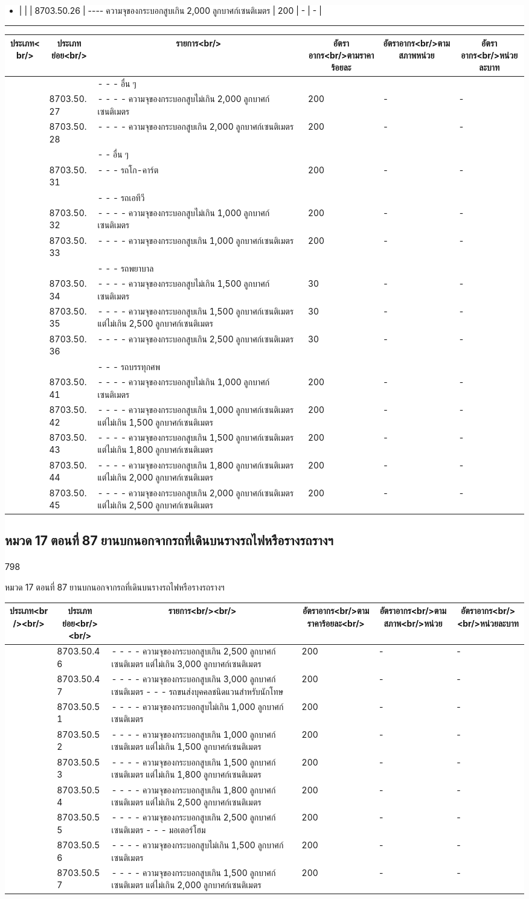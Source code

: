  - |
| | 8703.50.26 | ---- ความจุของกระบอกสูบเกิน 2,000 ลูกบาศก์เซนติเมตร | 200 | - | - |

---
| ประเภท\<br/> | ประเภทย่อย\<br/> | รายการ\<br/> | อัตราอากร\<br/>ตามราคาร้อยละ | อัตราอากร\<br/>ตามสภาพหน่วย | อัตราอากร\<br/>หน่วยละบาท |
| - | - | - | - | - | - |
| | | - - - อื่น ๆ | | | |
| | 8703.50.27 | - - - - ความจุของกระบอกสูบไม่เกิน 2,000 ลูกบาศก์เซนติเมตร | 200 | - | - |
| | 8703.50.28 | - - - - ความจุของกระบอกสูบเกิน 2,000 ลูกบาศก์เซนติเมตร | 200 | - | - |
| | | - - อื่น ๆ | | | |
| | 8703.50.31 | - - - รถโก-คาร์ต | 200 | - | - |
| | | - - - รถเอทีวี | | | |
| | 8703.50.32 | - - - - ความจุของกระบอกสูบไม่เกิน 1,000 ลูกบาศก์เซนติเมตร | 200 | - | - |
| | 8703.50.33 | - - - - ความจุของกระบอกสูบเกิน 1,000 ลูกบาศก์เซนติเมตร | 200 | - | - |
| | | - - - รถพยาบาล | | | |
| | 8703.50.34 | - - - - ความจุของกระบอกสูบไม่เกิน 1,500 ลูกบาศก์เซนติเมตร | 30 | - | - |
| | 8703.50.35 | - - - - ความจุของกระบอกสูบเกิน 1,500 ลูกบาศก์เซนติเมตร แต่ไม่เกิน 2,500 ลูกบาศก์เซนติเมตร | 30 | - | - |
| | 8703.50.36 | - - - - ความจุของกระบอกสูบเกิน 2,500 ลูกบาศก์เซนติเมตร | 30 | - | - |
| | | - - - รถบรรทุกศพ | | | |
| | 8703.50.41 | - - - - ความจุของกระบอกสูบไม่เกิน 1,000 ลูกบาศก์เซนติเมตร | 200 | - | - |
| | 8703.50.42 | - - - - ความจุของกระบอกสูบเกิน 1,000 ลูกบาศก์เซนติเมตร แต่ไม่เกิน 1,500 ลูกบาศก์เซนติเมตร | 200 | - | - |
| | 8703.50.43 | - - - - ความจุของกระบอกสูบเกิน 1,500 ลูกบาศก์เซนติเมตร แต่ไม่เกิน 1,800 ลูกบาศก์เซนติเมตร | 200 | - | - |
| | 8703.50.44 | - - - - ความจุของกระบอกสูบเกิน 1,800 ลูกบาศก์เซนติเมตร แต่ไม่เกิน 2,000 ลูกบาศก์เซนติเมตร | 200 | - | - |
| | 8703.50.45 | - - - - ความจุของกระบอกสูบเกิน 2,000 ลูกบาศก์เซนติเมตร แต่ไม่เกิน 2,500 ลูกบาศก์เซนติเมตร | 200 | - | - |


หมวด 17 ตอนที่ 87 ยานบกนอกจากรถที่เดินบนรางรถไฟหรือรางรถรางฯ
---
798

หมวด 17 ตอนที่ 87 ยานบกนอกจากรถที่เดินบนรางรถไฟหรือรางรถรางฯ

| ประเภท\<br/>\<br/> | ประเภทย่อย\<br/>\<br/> | รายการ\<br/>\<br/> | อัตราอากร\<br/>ตามราคาร้อยละ\<br/> | อัตราอากร\<br/>ตามสภาพ\<br/>หน่วย | อัตราอากร\<br/>\<br/>หน่วยละบาท |
| - | - | - | - | - | - |
| | 8703.50.46 | - - - - ความจุของกระบอกสูบเกิน 2,500 ลูกบาศก์เซนติเมตร แต่ไม่เกิน 3,000 ลูกบาศก์เซนติเมตร | 200 | - | - |
| | 8703.50.47 | - - - - ความจุของกระบอกสูบเกิน 3,000 ลูกบาศก์เซนติเมตร - - - รถขนส่งบุคคลชนิดแวนสำหรับนักโทษ | 200 | - | - |
| | 8703.50.51 | - - - - ความจุของกระบอกสูบไม่เกิน 1,000 ลูกบาศก์เซนติเมตร | 200 | - | - |
| | 8703.50.52 | - - - - ความจุของกระบอกสูบเกิน 1,000 ลูกบาศก์เซนติเมตร แต่ไม่เกิน 1,500 ลูกบาศก์เซนติเมตร | 200 | - | - |
| | 8703.50.53 | - - - - ความจุของกระบอกสูบเกิน 1,500 ลูกบาศก์เซนติเมตร แต่ไม่เกิน 1,800 ลูกบาศก์เซนติเมตร | 200 | - | - |
| | 8703.50.54 | - - - - ความจุของกระบอกสูบเกิน 1,800 ลูกบาศก์เซนติเมตร แต่ไม่เกิน 2,500 ลูกบาศก์เซนติเมตร | 200 | - | - |
| | 8703.50.55 | - - - - ความจุของกระบอกสูบเกิน 2,500 ลูกบาศก์เซนติเมตร - - - มอเตอร์โฮม | 200 | - | - |
| | 8703.50.56 | - - - - ความจุของกระบอกสูบไม่เกิน 1,500 ลูกบาศก์เซนติเมตร | 200 | - | - |
| | 8703.50.57 | - - - - ความจุของกระบอกสูบเกิน 1,500 ลูกบาศก์เซนติเมตร แต่ไม่เกิน 2,000 ลูกบาศก์เซนติเมตร | 200 | - | - |